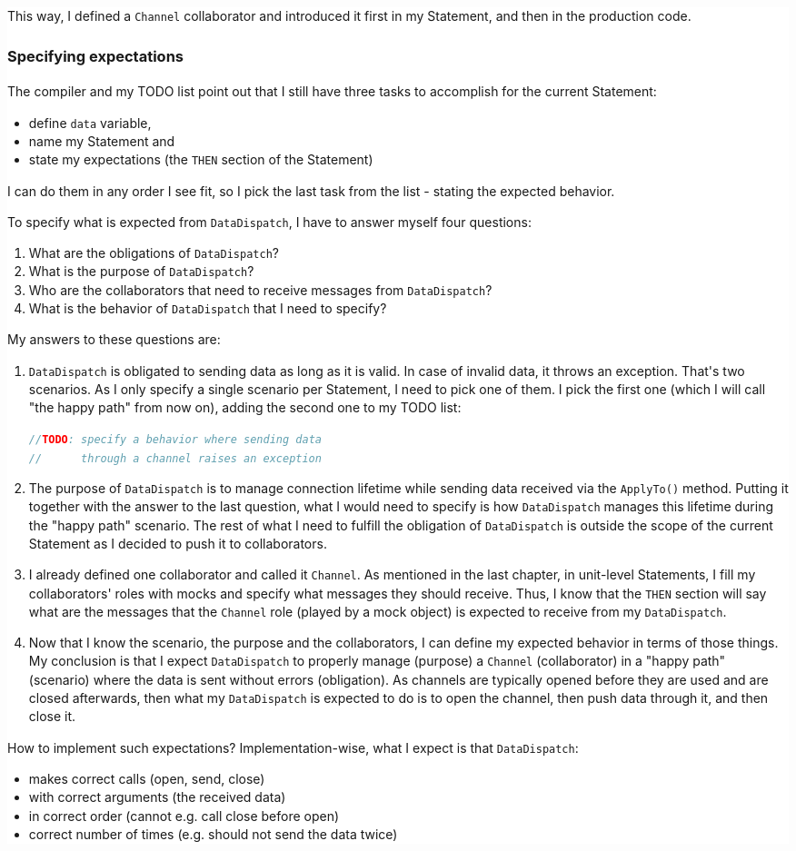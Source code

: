 This way, I defined a `Channel` collaborator and introduced it first in my Statement, and then in the production code.

### Specifying expectations

The compiler and my TODO list point out that I still have three tasks to accomplish for the current Statement:

* define `data` variable,
* name my Statement and
* state my expectations (the `THEN` section of the Statement)

I can do them in any order I see fit, so I pick the last task from the list - stating the expected behavior.

To specify what is expected from `DataDispatch`, I have to answer myself four questions:

1. What are the obligations of `DataDispatch`?
1. What is the purpose of `DataDispatch`?
1. Who are the collaborators that need to receive messages from `DataDispatch`?
1. What is the behavior of `DataDispatch` that I need to specify?

My answers to these questions are:

1. `DataDispatch` is obligated to sending data as long as it is valid. In case of invalid data, it throws an exception. That's two scenarios. As I only specify a single scenario per Statement, I need to pick one of them. I pick the first one (which I will call "the happy path" from now on), adding the second one to my TODO list:

   ```csharp
   //TODO: specify a behavior where sending data
   //      through a channel raises an exception
   ```

1. The purpose of `DataDispatch` is to manage connection lifetime while sending data received via the `ApplyTo()` method. Putting it together with the answer to the last question, what I would need to specify is how `DataDispatch` manages this lifetime during the "happy path" scenario. The rest of what I need to fulfill the obligation of `DataDispatch` is outside the scope of the current Statement as I decided to push it to collaborators.
1. I already defined one collaborator and called it `Channel`. As mentioned in the last chapter, in unit-level Statements, I fill my collaborators' roles with mocks and specify what messages they should receive. Thus, I know that the `THEN` section will say what are the messages that the `Channel` role (played by a mock object) is expected to receive from my `DataDispatch`.
1. Now that I know the scenario, the purpose and the collaborators, I can define my expected behavior in terms of those things. My conclusion is that I expect `DataDispatch` to properly manage (purpose) a `Channel` (collaborator) in a "happy path" (scenario) where the data is sent without errors (obligation). As channels are typically opened before they are used and are closed afterwards, then what my `DataDispatch` is expected to do is to open the channel, then push data through it, and then close it.

How to implement such expectations? Implementation-wise, what I expect is that `DataDispatch`:

* makes correct calls (open, send, close)
* with correct arguments (the received data)
* in correct order (cannot e.g. call close before open)
* correct number of times (e.g. should not send the data twice)
